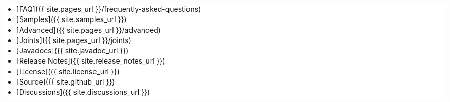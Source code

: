 * [FAQ]({{ site.pages_url }}/frequently-asked-questions)
* [Samples]({{ site.samples_url }})
* [Advanced]({{ site.pages_url }}/advanced)
* [Joints]({{ site.pages_url }}/joints)
* [Javadocs]({{ site.javadoc_url }})
* [Release Notes]({{ site.release_notes_url }})
* [License]({{ site.license_url }})
* [Source]({{ site.github_url }})
* [Discussions]({{ site.discussions_url }})